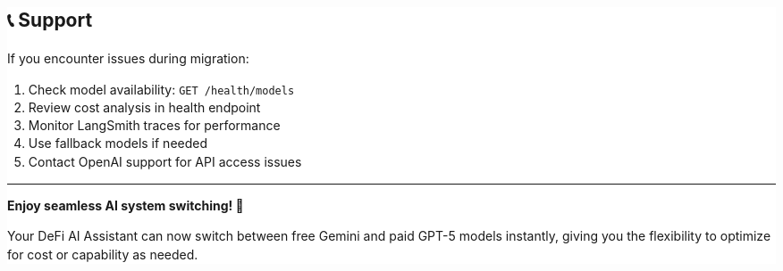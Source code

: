 ## 📞 Support

If you encounter issues during migration:

1. Check model availability: `GET /health/models`
2. Review cost analysis in health endpoint
3. Monitor LangSmith traces for performance
4. Use fallback models if needed
5. Contact OpenAI support for API access issues

---

**Enjoy seamless AI system switching! 🚀**

Your DeFi AI Assistant can now switch between free Gemini and paid GPT-5 models instantly, giving you the flexibility to optimize for cost or capability as needed.